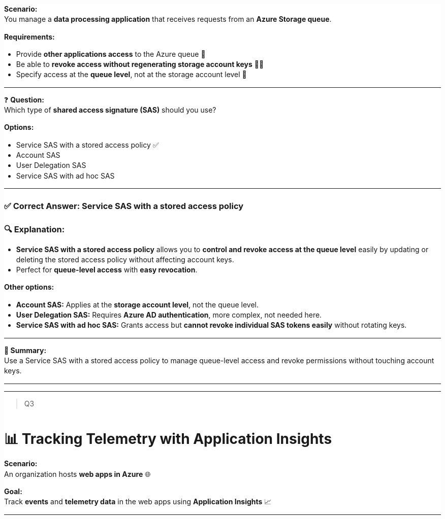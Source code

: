 **Scenario:**  
You manage a **data processing application** that receives requests from an **Azure Storage queue**.  

**Requirements:**  
- Provide **other applications access** to the Azure queue 🔑  
- Be able to **revoke access without regenerating storage account keys** 🚫🔑  
- Specify access at the **queue level**, not at the storage account level 📂  

---

❓ **Question:**  
Which type of **shared access signature (SAS)** should you use?  

**Options:**  
- Service SAS with a stored access policy ✅  
- Account SAS  
- User Delegation SAS  
- Service SAS with ad hoc SAS  

---

### ✅ Correct Answer: Service SAS with a stored access policy

### 🔍 Explanation:
- **Service SAS with a stored access policy** allows you to **control and revoke access at the queue level** easily by updating or deleting the stored access policy without affecting account keys.  
- Perfect for **queue-level access** with **easy revocation**.  

**Other options:**  
- **Account SAS:** Applies at the **storage account level**, not the queue level.  
- **User Delegation SAS:** Requires **Azure AD authentication**, more complex, not needed here.  
- **Service SAS with ad hoc SAS:** Grants access but **cannot revoke individual SAS tokens easily** without rotating keys.  

---

**📌 Summary:**  
Use a Service SAS with a stored access policy to manage queue-level access and revoke permissions without touching account keys.

---
---
> Q3 
# 📊 Tracking Telemetry with Application Insights

**Scenario:**  
An organization hosts **web apps in Azure** 🌐  

**Goal:**  
Track **events** and **telemetry data** in the web apps using **Application Insights** 📈  

---